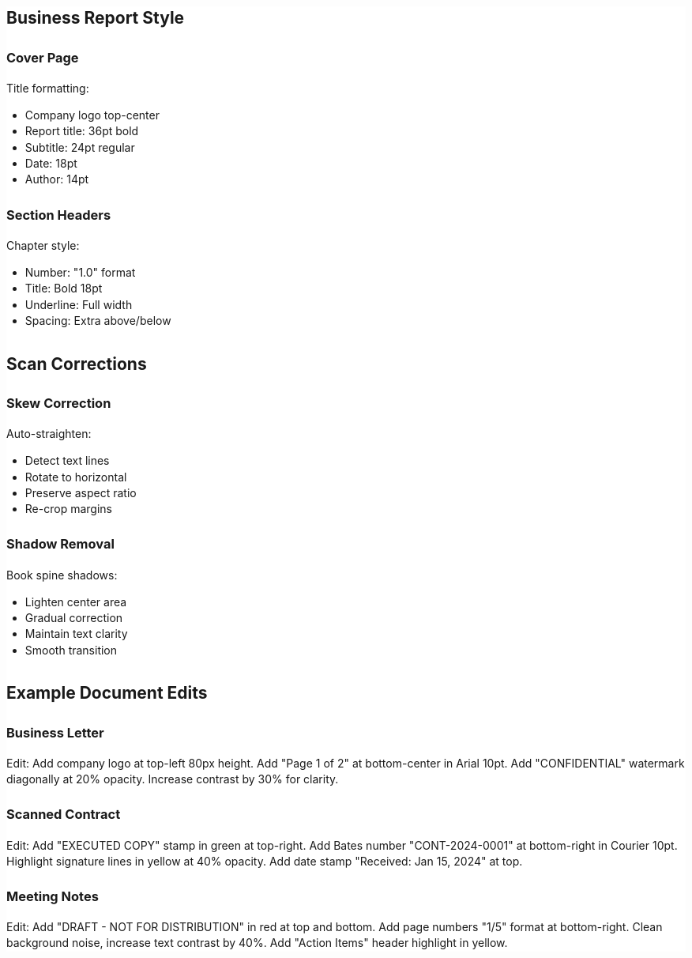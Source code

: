 ## Business Report Style

### Cover Page

Title formatting:
- Company logo top-center
- Report title: 36pt bold
- Subtitle: 24pt regular
- Date: 18pt
- Author: 14pt

### Section Headers

Chapter style:
- Number: "1.0" format
- Title: Bold 18pt
- Underline: Full width
- Spacing: Extra above/below

## Scan Corrections

### Skew Correction

Auto-straighten:
- Detect text lines
- Rotate to horizontal
- Preserve aspect ratio
- Re-crop margins

### Shadow Removal

Book spine shadows:
- Lighten center area
- Gradual correction
- Maintain text clarity
- Smooth transition

## Example Document Edits

### Business Letter

Edit: Add company logo at top-left 80px height. Add "Page 1 of 2" at bottom-center in Arial 10pt. Add "CONFIDENTIAL" watermark diagonally at 20% opacity. Increase contrast by 30% for clarity.

### Scanned Contract

Edit: Add "EXECUTED COPY" stamp in green at top-right. Add Bates number "CONT-2024-0001" at bottom-right in Courier 10pt. Highlight signature lines in yellow at 40% opacity. Add date stamp "Received: Jan 15, 2024" at top.

### Meeting Notes

Edit: Add "DRAFT - NOT FOR DISTRIBUTION" in red at top and bottom. Add page numbers "1/5" format at bottom-right. Clean background noise, increase text contrast by 40%. Add "Action Items" header highlight in yellow.